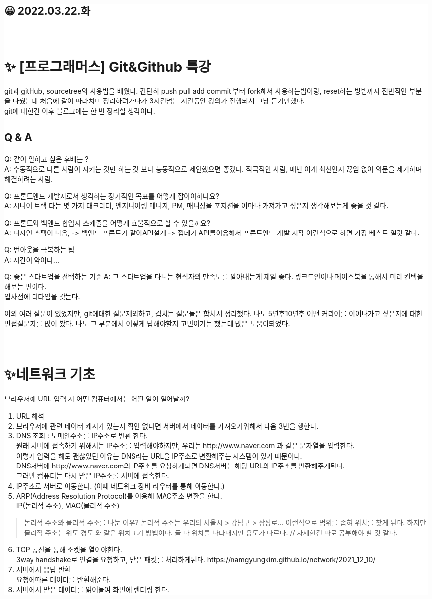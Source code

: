 ## 😀 2022.03.22.화

<br />

# ✨ [프로그래머스] Git&Github 특강

git과 gitHub, sourcetree의 사용법을 배웠다. 
간단히 push pull add commit 부터 fork해서 사용하는법이랑, reset하는 방법까지 전반적인 부분을 다뤘는데 처음에 같이 따라치며 정리하려가다가 3시간넘는 시간동안 강의가 진행되서 그냥 듣기만했다.  
git에 대한건 이후 블로그에는 한 번 정리할 생각이다.  

## Q & A

Q: 같이 일하고 싶은 후배는 ?  
A: 수동적으로 다른 사람이 시키는 것만 하는 것 보다 능동적으로 제안했으면 좋겠다. 적극적인 사람, 매번 이게 최선인지 끊임 없이 의문을 제기하며 해결하려는 사람.

Q: 프론트엔드 개발자로서 생각하는 장기적인 목표를 어떻게 잡아야하나요?   
A: 시니어 트랙 타는 몇 가지 태크리더, 엔지니어링 메니저, PM, 
매니징을 포지션을 어마나 가져가고 싶은지 생각해보는게 좋을 것 같다.

Q: 프론트와 백엔드 협업시 스케줄을 어떻게 효울적으로 할 수 있을까요?  
A: 디자인 스팩이 나옴, -> 백엔드 프론트가 같이API설계 -> 껍데기 API를이용해서 프론트앤드 개발 시작 이런식으로 하면 가장 베스트 일것 같다. 

Q: 번아웃을 극복하는 팁  
A: 시간이 약이다...

Q: 좋은 스타트업을 선택하는 기준
A: 그 스타트업을 다니는 현직자의 만족도를 알아내는게 제일 좋다. 
링크드인이나 페이스북을 통해서 미리 컨텍을 해보는 편이다.  
입사전에 티타임을 갖는다. 

이외 여러 질문이 있었지만, git에대한 질문제외하고, 겹치는 질문들은 합쳐서 정리했다. 나도 5년후10년후 어떤 커리어를 이어나가고 싶은지에 대한 면접질문지를 많이 봤다. 나도 그 부분에서 어떻게 답해야할지 고민이기는 했는데 많은 도움이되었다. 

<br />

# ✨네트워크 기초

브라우저에 URL 입력 시 어떤 컴퓨터에서는 어떤 일이 일어날까?

1. URL 해석
2. 브라우저에 관련 데이터 캐시가 있는지 확인 없다면 서버에서 데이터를 가져오기위해서 다음 3번을 행한다.
3. DNS 조회 : 도메인주소를 IP주소로 변환 한다.  
  원래 서버에 접속하기 위해서는 IP주소를 입력해야하지만, 우리는 http://www.naver.com 과 같은 문자열을 입력한다.  
  이렇게 입력을 해도 괜찮았던 이유는 DNS라는 URL을 IP주소로 변환해주는 시스템이 있기 때문이다.  
  DNS서버에 http://www.naver.com의 IP주소를 요청하게되면 DNS서버는 해당 URL의 IP주소를 반환해주게된다.  
  그러면 컴퓨터는 다시 받은 IP주소롤 서버에 접속한다.  
4. IP주소로 서버로 이동한다. (이때 네트워크 장비 라우터를 통해 이동한다.)
5. ARP(Address Resolution Protocol)를 이용해 MAC주소 변환을 한다.  
  IP(논리적 주소), MAC(물리적 주소)
> 논리적 주소와 물리적 주소를 나눈 이유?
> 논리적 주소는 우리의 서울시 > 강남구 > 삼성로... 이런식으로 범위를 좁혀 위치를 찾게 된다. 
> 하지만 물리적 주소는 위도 경도 와 같은 위치표기 방법이다.
> 둘 다 위치를 나타내지만 용도가 다르다. 
> // 자세한건 따로 공부해야 할 것 같다.
6. TCP 통신을 통해 소켓을 열어야한다.   
  3way handshake로 연결을 요청하고, 받은 패킷를 처리하게된다.
  <https://namgyungkim.github.io/network/2021_12_10/>
7. 서버에서 응답 반환  
  요청에따른 데이터를 반환해준다.  
8. 서버에서 받은 데이터를 읽어들여 화면에 렌더링 한다.
